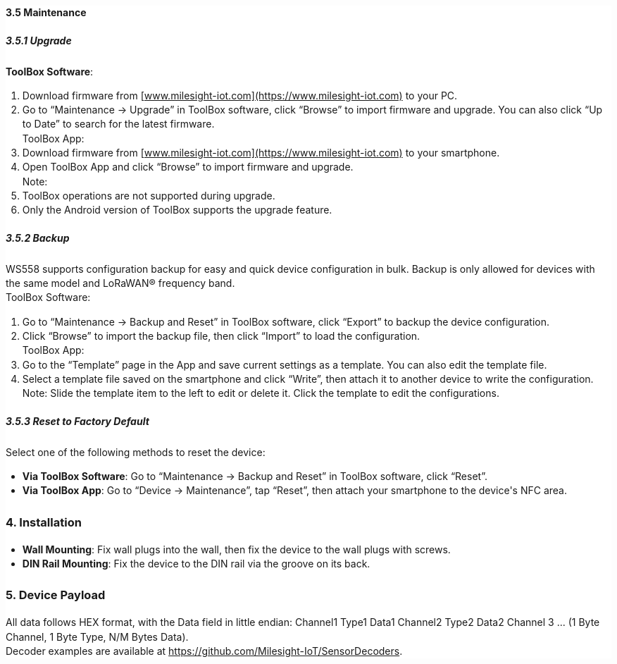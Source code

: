 #### **3.5 Maintenance**

##### **3.5.1 Upgrade**

**ToolBox Software**:

1. Download firmware from [www.milesight-iot.com](https://www.milesight-iot.com) to your PC.  
2. Go to “Maintenance \-\> Upgrade” in ToolBox software, click “Browse” to import firmware and upgrade. You can also click “Up to Date” to search for the latest firmware.  
   ToolBox App:  
3. Download firmware from [www.milesight-iot.com](https://www.milesight-iot.com) to your smartphone.  
4. Open ToolBox App and click “Browse” to import firmware and upgrade.  
   Note:  
5. ToolBox operations are not supported during upgrade.  
6. Only the Android version of ToolBox supports the upgrade feature.

##### **3.5.2 Backup**

WS558 supports configuration backup for easy and quick device configuration in bulk. Backup is only allowed for devices with the same model and LoRaWAN® frequency band.  
ToolBox Software:

1. Go to “Maintenance \-\> Backup and Reset” in ToolBox software, click “Export” to backup the device configuration.  
2. Click “Browse” to import the backup file, then click “Import” to load the configuration.  
   ToolBox App:  
3. Go to the “Template” page in the App and save current settings as a template. You can also edit the template file.  
4. Select a template file saved on the smartphone and click “Write”, then attach it to another device to write the configuration.  
   Note: Slide the template item to the left to edit or delete it. Click the template to edit the configurations.

##### **3.5.3 Reset to Factory Default**

Select one of the following methods to reset the device:

* **Via ToolBox Software**: Go to “Maintenance \-\> Backup and Reset” in ToolBox software, click “Reset”.  
* **Via ToolBox App**: Go to “Device \-\> Maintenance”, tap “Reset”, then attach your smartphone to the device's NFC area.

### **4\. Installation**

* **Wall Mounting**: Fix wall plugs into the wall, then fix the device to the wall plugs with screws.  
* **DIN Rail Mounting**: Fix the device to the DIN rail via the groove on its back.

### **5\. Device Payload**

All data follows HEX format, with the Data field in little endian: Channel1 Type1 Data1 Channel2 Type2 Data2 Channel 3 ... (1 Byte Channel, 1 Byte Type, N/M Bytes Data).  
Decoder examples are available at https://github.com/Milesight-IoT/SensorDecoders.
